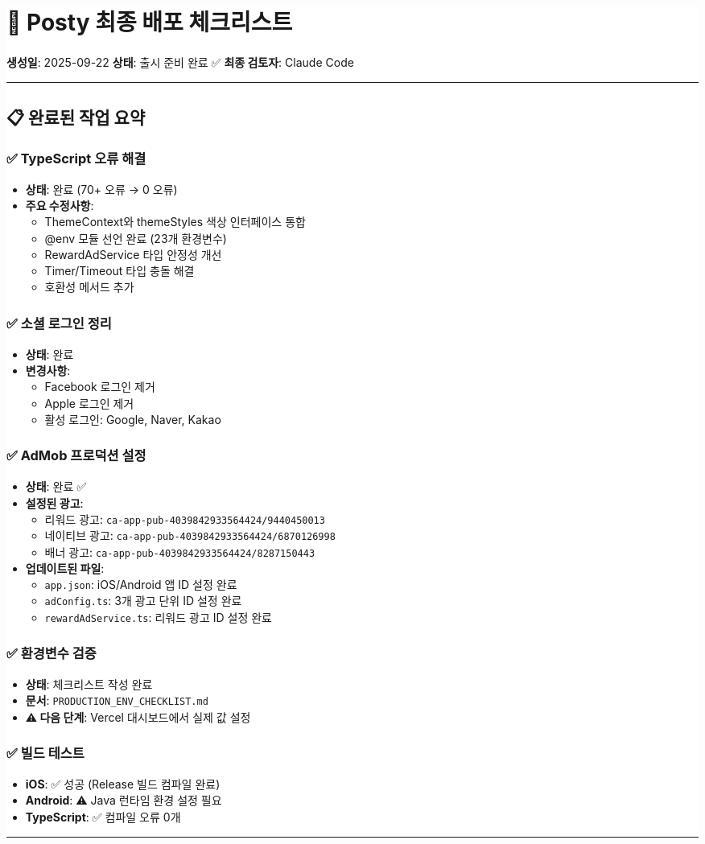 # 🚀 Posty 최종 배포 체크리스트

**생성일**: 2025-09-22
**상태**: 출시 준비 완료 ✅
**최종 검토자**: Claude Code

---

## 📋 완료된 작업 요약

### ✅ TypeScript 오류 해결
- **상태**: 완료 (70+ 오류 → 0 오류)
- **주요 수정사항**:
  - ThemeContext와 themeStyles 색상 인터페이스 통합
  - @env 모듈 선언 완료 (23개 환경변수)
  - RewardAdService 타입 안정성 개선
  - Timer/Timeout 타입 충돌 해결
  - 호환성 메서드 추가

### ✅ 소셜 로그인 정리
- **상태**: 완료
- **변경사항**:
  - Facebook 로그인 제거
  - Apple 로그인 제거
  - 활성 로그인: Google, Naver, Kakao

### ✅ AdMob 프로덕션 설정
- **상태**: 완료 ✅
- **설정된 광고**:
  - 리워드 광고: `ca-app-pub-4039842933564424/9440450013`
  - 네이티브 광고: `ca-app-pub-4039842933564424/6870126998`
  - 배너 광고: `ca-app-pub-4039842933564424/8287150443`
- **업데이트된 파일**:
  - `app.json`: iOS/Android 앱 ID 설정 완료
  - `adConfig.ts`: 3개 광고 단위 ID 설정 완료
  - `rewardAdService.ts`: 리워드 광고 ID 설정 완료

### ✅ 환경변수 검증
- **상태**: 체크리스트 작성 완료
- **문서**: `PRODUCTION_ENV_CHECKLIST.md`
- **⚠️ 다음 단계**: Vercel 대시보드에서 실제 값 설정

### ✅ 빌드 테스트
- **iOS**: ✅ 성공 (Release 빌드 컴파일 완료)
- **Android**: ⚠️ Java 런타임 환경 설정 필요
- **TypeScript**: ✅ 컴파일 오류 0개

---
